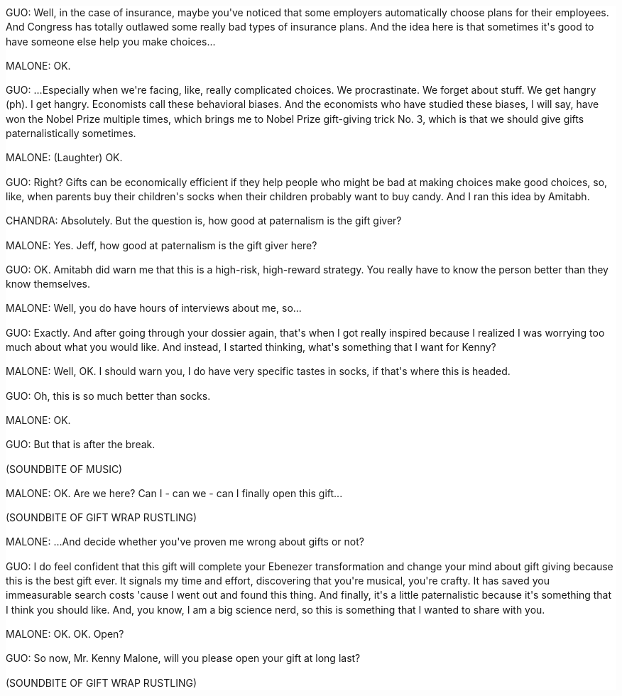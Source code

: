 GUO: Well, in the case of insurance, maybe you've noticed that some employers automatically choose plans for their employees. And Congress has totally outlawed some really bad types of insurance plans. And the idea here is that sometimes it's good to have someone else help you make choices...

MALONE: OK.

GUO: ...Especially when we're facing, like, really complicated choices. We procrastinate. We forget about stuff. We get hangry (ph). I get hangry. Economists call these behavioral biases. And the economists who have studied these biases, I will say, have won the Nobel Prize multiple times, which brings me to Nobel Prize gift-giving trick No. 3, which is that we should give gifts paternalistically sometimes.

MALONE: (Laughter) OK.

GUO: Right? Gifts can be economically efficient if they help people who might be bad at making choices make good choices, so, like, when parents buy their children's socks when their children probably want to buy candy. And I ran this idea by Amitabh.

CHANDRA: Absolutely. But the question is, how good at paternalism is the gift giver?

MALONE: Yes. Jeff, how good at paternalism is the gift giver here?

GUO: OK. Amitabh did warn me that this is a high-risk, high-reward strategy. You really have to know the person better than they know themselves.

MALONE: Well, you do have hours of interviews about me, so...

GUO: Exactly. And after going through your dossier again, that's when I got really inspired because I realized I was worrying too much about what you would like. And instead, I started thinking, what's something that I want for Kenny?

MALONE: Well, OK. I should warn you, I do have very specific tastes in socks, if that's where this is headed.

GUO: Oh, this is so much better than socks.

MALONE: OK.

GUO: But that is after the break.

(SOUNDBITE OF MUSIC)

MALONE: OK. Are we here? Can I - can we - can I finally open this gift...

(SOUNDBITE OF GIFT WRAP RUSTLING)

MALONE: ...And decide whether you've proven me wrong about gifts or not?

GUO: I do feel confident that this gift will complete your Ebenezer transformation and change your mind about gift giving because this is the best gift ever. It signals my time and effort, discovering that you're musical, you're crafty. It has saved you immeasurable search costs 'cause I went out and found this thing. And finally, it's a little paternalistic because it's something that I think you should like. And, you know, I am a big science nerd, so this is something that I wanted to share with you.

MALONE: OK. OK. Open?

GUO: So now, Mr. Kenny Malone, will you please open your gift at long last?

(SOUNDBITE OF GIFT WRAP RUSTLING)
